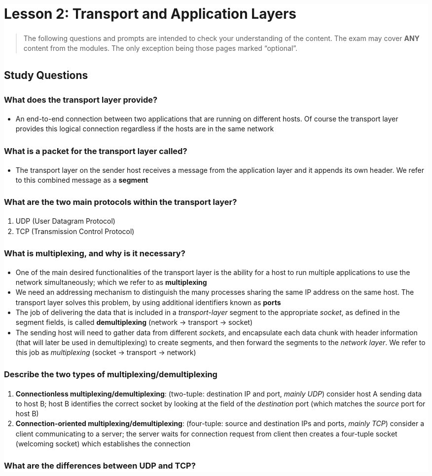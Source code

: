 # Lesson 2: Transport and Application Layers

> The following questions and prompts are intended to check your understanding of the content. The exam may cover **ANY** content from the modules. The only exception being those pages marked “optional”.

## Study Questions

### What does the transport layer provide?

- An end-to-end connection between two applications that are running on different hosts. Of course the transport layer provides this logical connection regardless if the hosts are in the same network

### What is a packet for the transport layer called?

- The transport layer on the sender host receives a message from the application layer and it appends its own header. We refer to this combined message as a **segment**

### What are the two main protocols within the transport layer?

1. UDP (User Datagram Protocol)
2. TCP (Transmission Control Protocol)

### What is multiplexing, and why is it necessary?

- One of the main desired functionalities of the transport layer is the ability for a host to run multiple applications to use the network simultaneously; which we refer to as **multiplexing**
- We need an addressing mechanism to distinguish the many processes sharing the same IP address on the same host. The transport layer solves this problem, by using additional identifiers known as **ports**
- The job of delivering the data that is included in a _transport-layer_ segment to the appropriate _socket_, as defined in the segment fields, is called **demultiplexing** (network -> transport -> socket)
- The sending host will need to gather data from different _sockets_, and encapsulate each data chunk with header information (that will later be used in demultiplexing) to create segments, and then forward the segments to the _network layer_. We refer to this job as _multiplexing_ (socket -> transport -> network)

### Describe the two types of multiplexing/demultiplexing

1. **Connectionless multiplexing/demultiplexing**: (two-tuple: destination IP and port, _mainly UDP_) consider host A sending data to host B; host B identifies the correct socket by looking at the field of the _destination_ port (which matches the _source_ port for host B)
2. **Connection-oriented multiplexing/demultiplexing**: (four-tuple: source and destination IPs and ports, _mainly TCP_) consider a client communicating to a server; the server waits for connection request from client then creates a four-tuple socket (welcoming socket) which establishes the connection

### What are the differences between UDP and TCP?

